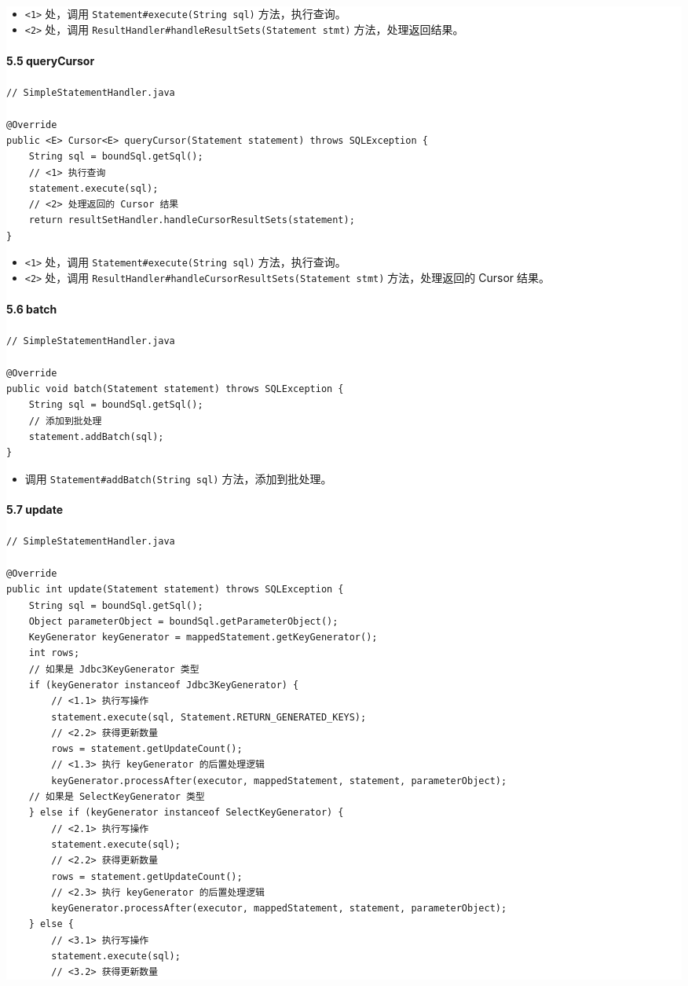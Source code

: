 - `<1>` 处，调用 `Statement#execute(String sql)` 方法，执行查询。
- `<2>` 处，调用 `ResultHandler#handleResultSets(Statement stmt)` 方法，处理返回结果。

#### 5.5 queryCursor

```
// SimpleStatementHandler.java

@Override
public <E> Cursor<E> queryCursor(Statement statement) throws SQLException {
    String sql = boundSql.getSql();
    // <1> 执行查询
    statement.execute(sql);
    // <2> 处理返回的 Cursor 结果
    return resultSetHandler.handleCursorResultSets(statement);
}
```

- `<1>` 处，调用 `Statement#execute(String sql)` 方法，执行查询。
- `<2>` 处，调用 `ResultHandler#handleCursorResultSets(Statement stmt)` 方法，处理返回的 Cursor 结果。

#### 5.6 batch

```
// SimpleStatementHandler.java

@Override
public void batch(Statement statement) throws SQLException {
    String sql = boundSql.getSql();
    // 添加到批处理
    statement.addBatch(sql);
}
```

- 调用 `Statement#addBatch(String sql)` 方法，添加到批处理。

#### 5.7 update

```
// SimpleStatementHandler.java

@Override
public int update(Statement statement) throws SQLException {
    String sql = boundSql.getSql();
    Object parameterObject = boundSql.getParameterObject();
    KeyGenerator keyGenerator = mappedStatement.getKeyGenerator();
    int rows;
    // 如果是 Jdbc3KeyGenerator 类型
    if (keyGenerator instanceof Jdbc3KeyGenerator) {
        // <1.1> 执行写操作
        statement.execute(sql, Statement.RETURN_GENERATED_KEYS);
        // <2.2> 获得更新数量
        rows = statement.getUpdateCount();
        // <1.3> 执行 keyGenerator 的后置处理逻辑
        keyGenerator.processAfter(executor, mappedStatement, statement, parameterObject);
    // 如果是 SelectKeyGenerator 类型
    } else if (keyGenerator instanceof SelectKeyGenerator) {
        // <2.1> 执行写操作
        statement.execute(sql);
        // <2.2> 获得更新数量
        rows = statement.getUpdateCount();
        // <2.3> 执行 keyGenerator 的后置处理逻辑
        keyGenerator.processAfter(executor, mappedStatement, statement, parameterObject);
    } else {
        // <3.1> 执行写操作
        statement.execute(sql);
        // <3.2> 获得更新数量
```